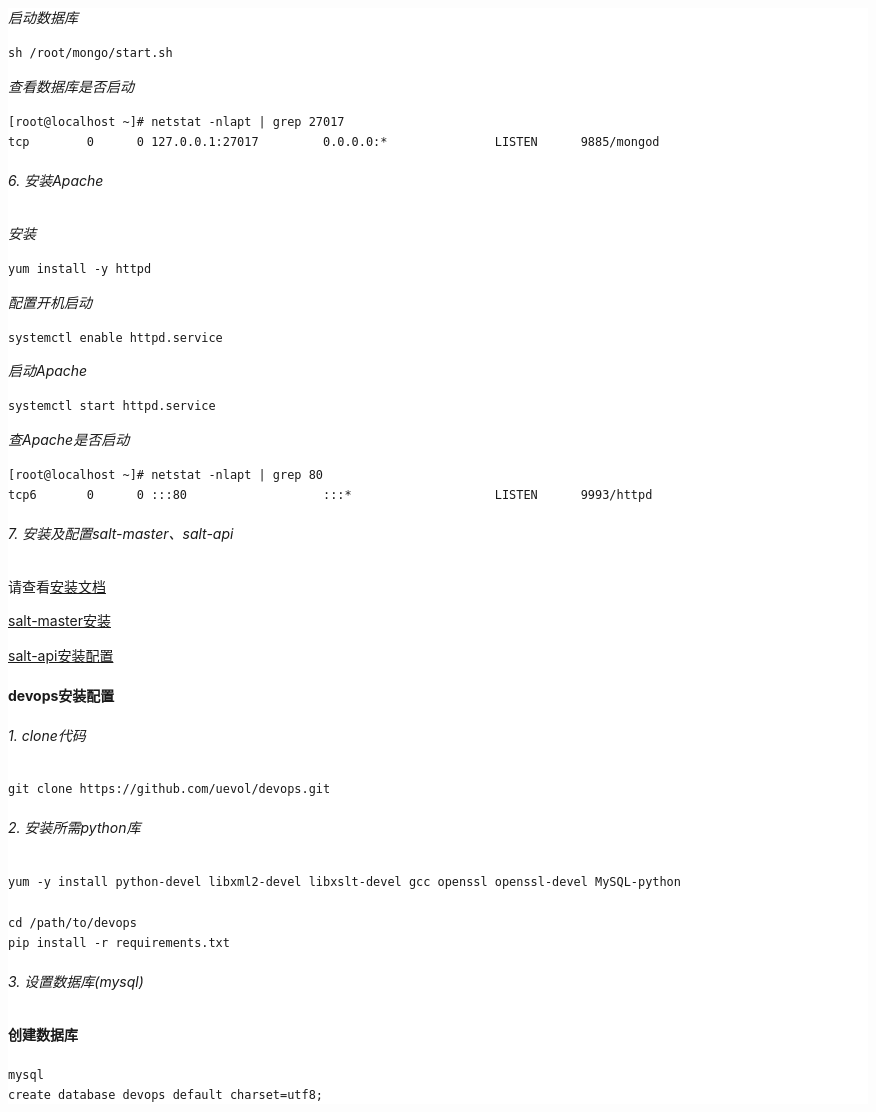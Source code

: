 *启动数据库*
```
sh /root/mongo/start.sh
```

*查看数据库是否启动*
```
[root@localhost ~]# netstat -nlapt | grep 27017
tcp        0      0 127.0.0.1:27017         0.0.0.0:*               LISTEN      9885/mongod
```

###### 6. 安装Apache
*安装*
```
yum install -y httpd
```

*配置开机启动*
```
systemctl enable httpd.service
```

*启动Apache*
```
systemctl start httpd.service
```

*查Apache是否启动*
```
[root@localhost ~]# netstat -nlapt | grep 80
tcp6       0      0 :::80                   :::*                    LISTEN      9993/httpd
```

###### 7. 安装及配置salt-master、salt-api
请查看[安装文档](https://github.com/uevol/devops/tree/master/docs/saltstack)

[salt-master安装](https://github.com/uevol/devops/blob/master/docs/saltstack/saltstack.md)

[salt-api安装配置](https://github.com/uevol/devops/blob/master/docs/saltstack/salt_rest_api.md)


#### devops安装配置

###### 1. clone代码
```
git clone https://github.com/uevol/devops.git
```

###### 2. 安装所需python库
```
yum -y install python-devel libxml2-devel libxslt-devel gcc openssl openssl-devel MySQL-python

cd /path/to/devops
pip install -r requirements.txt
```

###### 3. 设置数据库(mysql)
#### 创建数据库
```
mysql
create database devops default charset=utf8;
```
